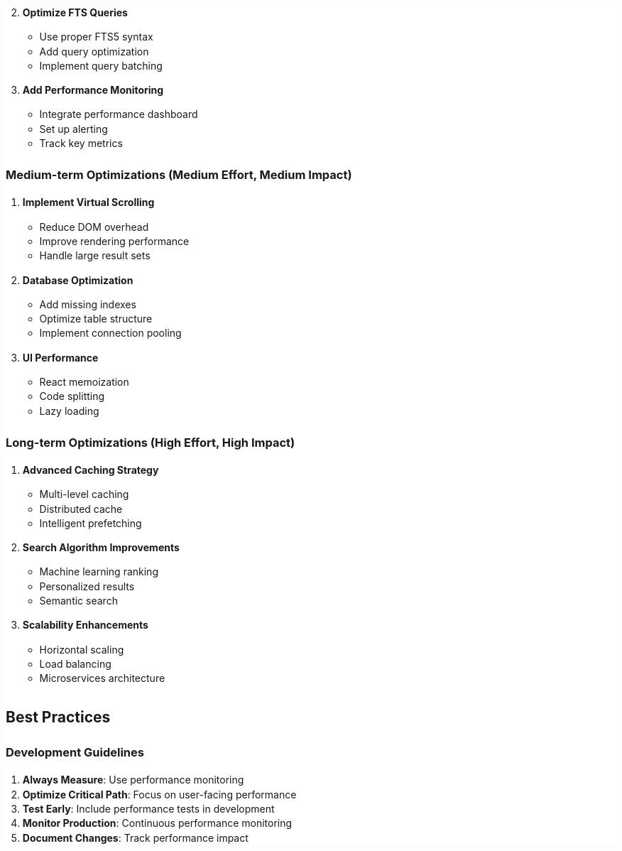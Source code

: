2. **Optimize FTS Queries**
   - Use proper FTS5 syntax
   - Add query optimization
   - Implement query batching

3. **Add Performance Monitoring**
   - Integrate performance dashboard
   - Set up alerting
   - Track key metrics

### Medium-term Optimizations (Medium Effort, Medium Impact)

1. **Implement Virtual Scrolling**
   - Reduce DOM overhead
   - Improve rendering performance
   - Handle large result sets

2. **Database Optimization**
   - Add missing indexes
   - Optimize table structure
   - Implement connection pooling

3. **UI Performance**
   - React memoization
   - Code splitting
   - Lazy loading

### Long-term Optimizations (High Effort, High Impact)

1. **Advanced Caching Strategy**
   - Multi-level caching
   - Distributed cache
   - Intelligent prefetching

2. **Search Algorithm Improvements**
   - Machine learning ranking
   - Personalized results
   - Semantic search

3. **Scalability Enhancements**
   - Horizontal scaling
   - Load balancing
   - Microservices architecture

## Best Practices

### Development Guidelines

1. **Always Measure**: Use performance monitoring
2. **Optimize Critical Path**: Focus on user-facing performance
3. **Test Early**: Include performance tests in development
4. **Monitor Production**: Continuous performance monitoring
5. **Document Changes**: Track performance impact
